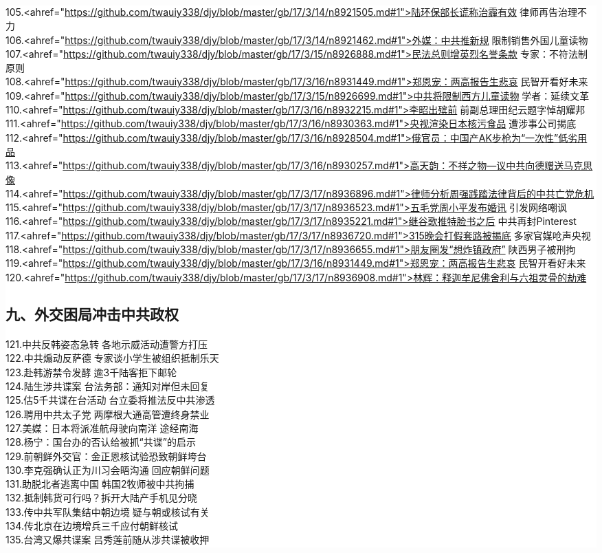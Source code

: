 105.<ahref="https://github.com/twauiy338/djy/blob/master/gb/17/3/14/n8921505.md#1">陆环保部长谎称治霾有效 律师再告治理不力</a><br />
106.<ahref="https://github.com/twauiy338/djy/blob/master/gb/17/3/14/n8921462.md#1">外媒：中共推新规 限制销售外国儿童读物</a><br />
107.<ahref="https://github.com/twauiy338/djy/blob/master/gb/17/3/15/n8926888.md#1">民法总则增英烈名誉条款 专家：不符法制原则</a><br />
108.<ahref="https://github.com/twauiy338/djy/blob/master/gb/17/3/16/n8931449.md#1">郑恩宠：两高报告生悲哀 民智开看好未来</a><br />
109.<ahref="https://github.com/twauiy338/djy/blob/master/gb/17/3/15/n8926699.md#1">中共将限制西方儿童读物 学者：延续文革</a><br />
110.<ahref="https://github.com/twauiy338/djy/blob/master/gb/17/3/16/n8932215.md#1">李昭出殡前 前副总理田纪云题字悼胡耀邦</a><br />
111.<ahref="https://github.com/twauiy338/djy/blob/master/gb/17/3/16/n8930363.md#1">央视渲染日本核污食品 遭涉事公司揭底</a><br />
112.<ahref="https://github.com/twauiy338/djy/blob/master/gb/17/3/16/n8928504.md#1">俄官员：中国产AK步枪为“一次性”低劣用品</a><br />
113.<ahref="https://github.com/twauiy338/djy/blob/master/gb/17/3/16/n8930257.md#1">高天韵：不祥之物—议中共向德赠送马克思像</a><br />
114.<ahref="https://github.com/twauiy338/djy/blob/master/gb/17/3/17/n8936896.md#1">律师分析周强践踏法律背后的中共亡党危机</a><br />
115.<ahref="https://github.com/twauiy338/djy/blob/master/gb/17/3/17/n8936523.md#1">五毛党周小平发布婚讯 引发网络嘲讽</a><br />
116.<ahref="https://github.com/twauiy338/djy/blob/master/gb/17/3/17/n8935221.md#1">继谷歌推特脸书之后 中共再封Pinterest</a><br />
117.<ahref="https://github.com/twauiy338/djy/blob/master/gb/17/3/17/n8936720.md#1">315晚会打假套路被揭底 多家官媒呛声央视</a><br />
118.<ahref="https://github.com/twauiy338/djy/blob/master/gb/17/3/17/n8936655.md#1">朋友圈发“想炸镇政府” 陕西男子被刑拘</a><br />
119.<ahref="https://github.com/twauiy338/djy/blob/master/gb/17/3/16/n8931449.md#1">郑恩宠：两高报告生悲哀 民智开看好未来</a><br />
120.<ahref="https://github.com/twauiy338/djy/blob/master/gb/17/3/17/n8936908.md#1">林辉：释迦牟尼佛舍利与六祖灵骨的劫难</a></p>
<h2>九、外交困局冲击中共政权</h2>
<p>121.<ahref="https://github.com/twauiy338/djy/blob/master/gb/17/3/11/n8900068.md#1">中共反韩姿态急转 各地示威活动遭警方打压</a><br />
122.<ahref="https://github.com/twauiy338/djy/blob/master/gb/17/3/12/n8900904.md#1">中共煽动反萨德 专家谈小学生被组织抵制乐天</a><br />
123.<ahref="https://github.com/twauiy338/djy/blob/master/gb/17/3/12/n8902710.md#1">赴韩游禁令发酵 逾3千陆客拒下邮轮</a><br />
124.<ahref="https://github.com/twauiy338/djy/blob/master/gb/17/3/13/n8905862.md#1">陆生涉共谍案 台法务部：通知对岸但未回复</a><br />
125.<ahref="https://github.com/twauiy338/djy/blob/master/gb/17/3/13/n8905295.md#1">估5千共谍在台活动 台立委将推法反中共渗透</a><br />
126.<ahref="https://github.com/twauiy338/djy/blob/master/gb/17/3/13/n8917996.md#1">聘用中共太子党 两摩根大通高管遭终身禁业</a><br />
127.<ahref="https://github.com/twauiy338/djy/blob/master/gb/17/3/13/n8917753.md#1">美媒：日本将派准航母驶向南洋 途经南海</a><br />
128.<ahref="https://github.com/twauiy338/djy/blob/master/gb/17/3/11/n8899921.md#1">杨宁：国台办的否认给被抓“共谍”的启示</a><br />
129.<ahref="https://github.com/twauiy338/djy/blob/master/gb/17/3/14/n8923028.md#1">前朝鲜外交官：金正恩核试验恐致朝鲜垮台</a><br />
130.<ahref="https://github.com/twauiy338/djy/blob/master/gb/17/3/15/n8926866.md#1">李克强确认正为川习会晤沟通 回应朝鲜问题</a><br />
131.<ahref="https://github.com/twauiy338/djy/blob/master/gb/17/3/15/n8927698.md#1">助脱北者逃离中国 韩国2牧师被中共拘捕</a><br />
132.<ahref="https://github.com/twauiy338/djy/blob/master/gb/17/3/15/n8924436.md#1">抵制韩货可行吗？拆开大陆产手机见分晓</a><br />
133.<ahref="https://github.com/twauiy338/djy/blob/master/gb/17/3/14/n8923894.md#1">传中共军队集结中朝边境 疑与朝或核试有关</a><br />
134.<ahref="https://github.com/twauiy338/djy/blob/master/gb/17/3/16/n8931061.md#1">传北京在边境增兵三千应付朝鲜核试</a><br />
135.<ahref="https://github.com/twauiy338/djy/blob/master/gb/17/3/16/n8928820.md#1">台湾又爆共谍案 吕秀莲前随从涉共谍被收押</a><br />